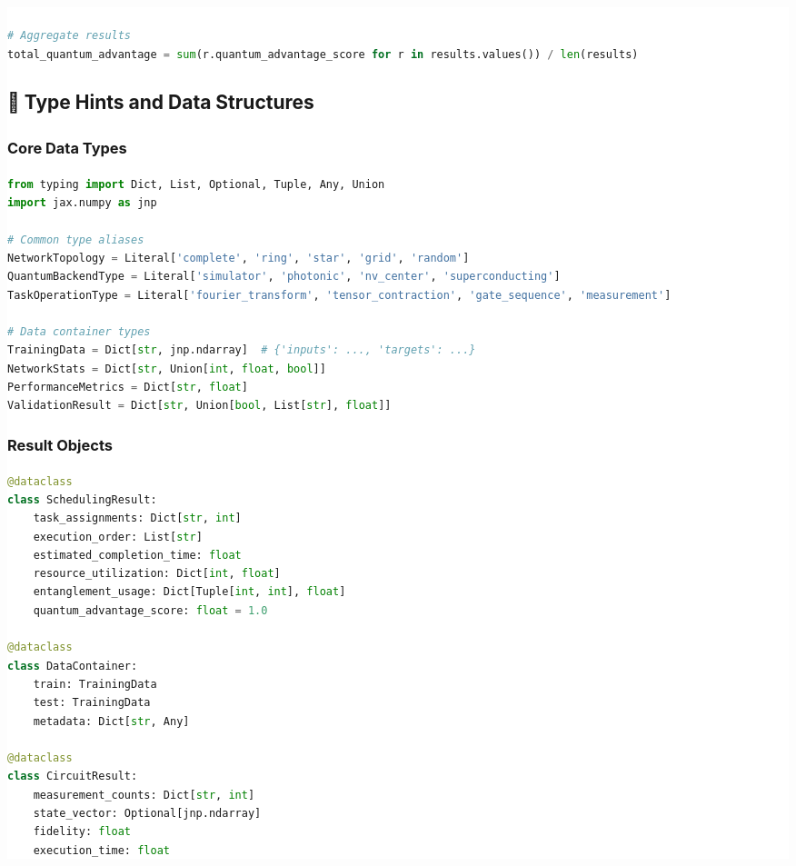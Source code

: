 ```python

# Aggregate results
total_quantum_advantage = sum(r.quantum_advantage_score for r in results.values()) / len(results)
```

## 📝 Type Hints and Data Structures

### Core Data Types

```python
from typing import Dict, List, Optional, Tuple, Any, Union
import jax.numpy as jnp

# Common type aliases
NetworkTopology = Literal['complete', 'ring', 'star', 'grid', 'random']
QuantumBackendType = Literal['simulator', 'photonic', 'nv_center', 'superconducting']
TaskOperationType = Literal['fourier_transform', 'tensor_contraction', 'gate_sequence', 'measurement']

# Data container types
TrainingData = Dict[str, jnp.ndarray]  # {'inputs': ..., 'targets': ...}
NetworkStats = Dict[str, Union[int, float, bool]]
PerformanceMetrics = Dict[str, float]
ValidationResult = Dict[str, Union[bool, List[str], float]]
```

### Result Objects

```python
@dataclass
class SchedulingResult:
    task_assignments: Dict[str, int]
    execution_order: List[str] 
    estimated_completion_time: float
    resource_utilization: Dict[int, float]
    entanglement_usage: Dict[Tuple[int, int], float]
    quantum_advantage_score: float = 1.0

@dataclass
class DataContainer:
    train: TrainingData
    test: TrainingData
    metadata: Dict[str, Any]

@dataclass  
class CircuitResult:
    measurement_counts: Dict[str, int]
    state_vector: Optional[jnp.ndarray]
    fidelity: float
    execution_time: float
```
